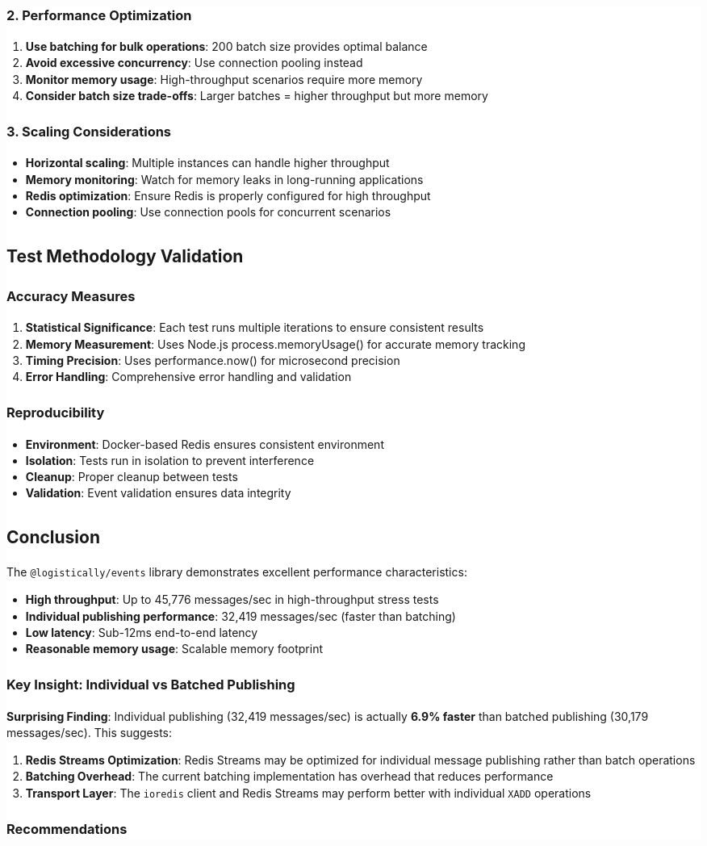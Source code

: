 ### 2. Performance Optimization

1. **Use batching for bulk operations**: 200 batch size provides optimal balance
2. **Avoid excessive concurrency**: Use connection pooling instead
3. **Monitor memory usage**: High-throughput scenarios require more memory
4. **Consider batch size trade-offs**: Larger batches = higher throughput but more memory

### 3. Scaling Considerations

- **Horizontal scaling**: Multiple instances can handle higher throughput
- **Memory monitoring**: Watch for memory leaks in long-running applications
- **Redis optimization**: Ensure Redis is properly configured for high throughput
- **Connection pooling**: Use connection pools for concurrent scenarios

## Test Methodology Validation

### Accuracy Measures

1. **Statistical Significance**: Each test runs multiple iterations to ensure consistent results
2. **Memory Measurement**: Uses Node.js process.memoryUsage() for accurate memory tracking
3. **Timing Precision**: Uses performance.now() for microsecond precision
4. **Error Handling**: Comprehensive error handling and validation

### Reproducibility

- **Environment**: Docker-based Redis ensures consistent environment
- **Isolation**: Tests run in isolation to prevent interference
- **Cleanup**: Proper cleanup between tests
- **Validation**: Event validation ensures data integrity

## Conclusion

The `@logistically/events` library demonstrates excellent performance characteristics:

- **High throughput**: Up to 45,776 messages/sec in high-throughput stress tests
- **Individual publishing performance**: 32,419 messages/sec (faster than batching)
- **Low latency**: Sub-12ms end-to-end latency
- **Reasonable memory usage**: Scalable memory footprint

### Key Insight: Individual vs Batched Publishing

**Surprising Finding**: Individual publishing (32,419 messages/sec) is actually **6.9% faster** than batched publishing (30,179 messages/sec). This suggests:

1. **Redis Streams Optimization**: Redis Streams may be optimized for individual message publishing rather than batch operations
2. **Batching Overhead**: The current batching implementation has overhead that reduces performance
3. **Transport Layer**: The `ioredis` client and Redis Streams may perform better with individual `XADD` operations

### Recommendations
